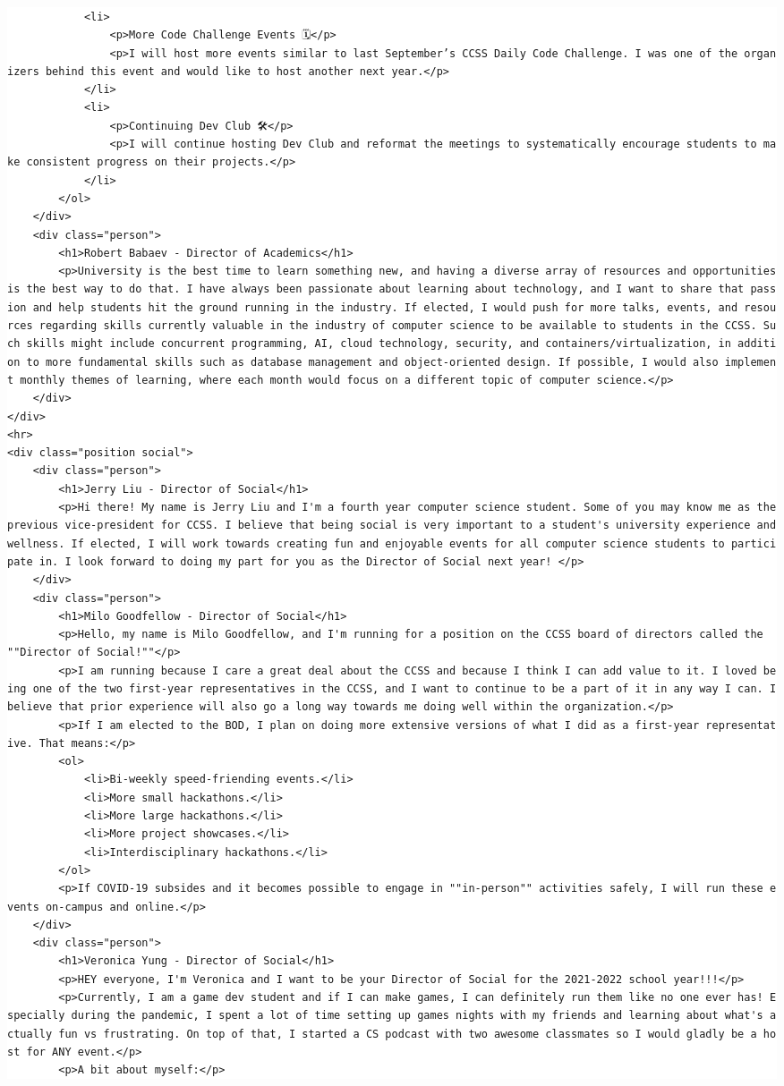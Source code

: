                 <li>
                    <p>More Code Challenge Events 🗓️</p>
                    <p>I will host more events similar to last September’s CCSS Daily Code Challenge. I was one of the organizers behind this event and would like to host another next year.</p>
                </li>
                <li>
                    <p>Continuing Dev Club 🛠️</p>
                    <p>I will continue hosting Dev Club and reformat the meetings to systematically encourage students to make consistent progress on their projects.</p>
                </li>
            </ol>
        </div>
        <div class="person">
            <h1>Robert Babaev - Director of Academics</h1>
            <p>University is the best time to learn something new, and having a diverse array of resources and opportunities is the best way to do that. I have always been passionate about learning about technology, and I want to share that passion and help students hit the ground running in the industry. If elected, I would push for more talks, events, and resources regarding skills currently valuable in the industry of computer science to be available to students in the CCSS. Such skills might include concurrent programming, AI, cloud technology, security, and containers/virtualization, in addition to more fundamental skills such as database management and object-oriented design. If possible, I would also implement monthly themes of learning, where each month would focus on a different topic of computer science.</p>
        </div>
    </div>
    <hr>
    <div class="position social">
        <div class="person">
            <h1>Jerry Liu - Director of Social</h1>
            <p>Hi there! My name is Jerry Liu and I'm a fourth year computer science student. Some of you may know me as the previous vice-president for CCSS. I believe that being social is very important to a student's university experience and wellness. If elected, I will work towards creating fun and enjoyable events for all computer science students to participate in. I look forward to doing my part for you as the Director of Social next year! </p>
        </div>
        <div class="person">
            <h1>Milo Goodfellow - Director of Social</h1>
            <p>Hello, my name is Milo Goodfellow, and I'm running for a position on the CCSS board of directors called the ""Director of Social!""</p>
            <p>I am running because I care a great deal about the CCSS and because I think I can add value to it. I loved being one of the two first-year representatives in the CCSS, and I want to continue to be a part of it in any way I can. I believe that prior experience will also go a long way towards me doing well within the organization.</p>
            <p>If I am elected to the BOD, I plan on doing more extensive versions of what I did as a first-year representative. That means:</p>
            <ol>
                <li>Bi-weekly speed-friending events.</li>
                <li>More small hackathons.</li>
                <li>More large hackathons.</li>
                <li>More project showcases.</li>
                <li>Interdisciplinary hackathons.</li>
            </ol>
            <p>If COVID-19 subsides and it becomes possible to engage in ""in-person"" activities safely, I will run these events on-campus and online.</p>
        </div>
        <div class="person">
            <h1>Veronica Yung - Director of Social</h1>
            <p>HEY everyone, I'm Veronica and I want to be your Director of Social for the 2021-2022 school year!!!</p>
            <p>Currently, I am a game dev student and if I can make games, I can definitely run them like no one ever has! Especially during the pandemic, I spent a lot of time setting up games nights with my friends and learning about what's actually fun vs frustrating. On top of that, I started a CS podcast with two awesome classmates so I would gladly be a host for ANY event.</p>
            <p>A bit about myself:</p>